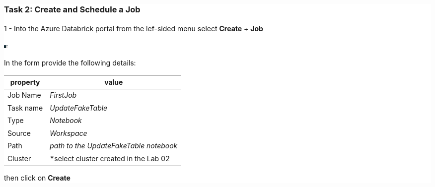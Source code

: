 ### Task 2: Create and Schedule a Job

1 - Into the Azure Databrick portal from the lef-sided menu select  **Create** + **Job** 

<img src="Lab04_05.jpg" alt="Check results" width="8q00"/>

In the form provide the following details:

| property  | value                                  |
| --------- | -------------------------------------- |
| Job Name  | *FirstJob*                             |
| Task name | *UpdateFakeTable*                      |
| Type      | *Notebook*                             |
| Source    | *Workspace*                            |
| Path      | *path to the UpdateFakeTable notebook* |
| Cluster   | *select cluster created in the Lab 02  |

then click on **Create**
